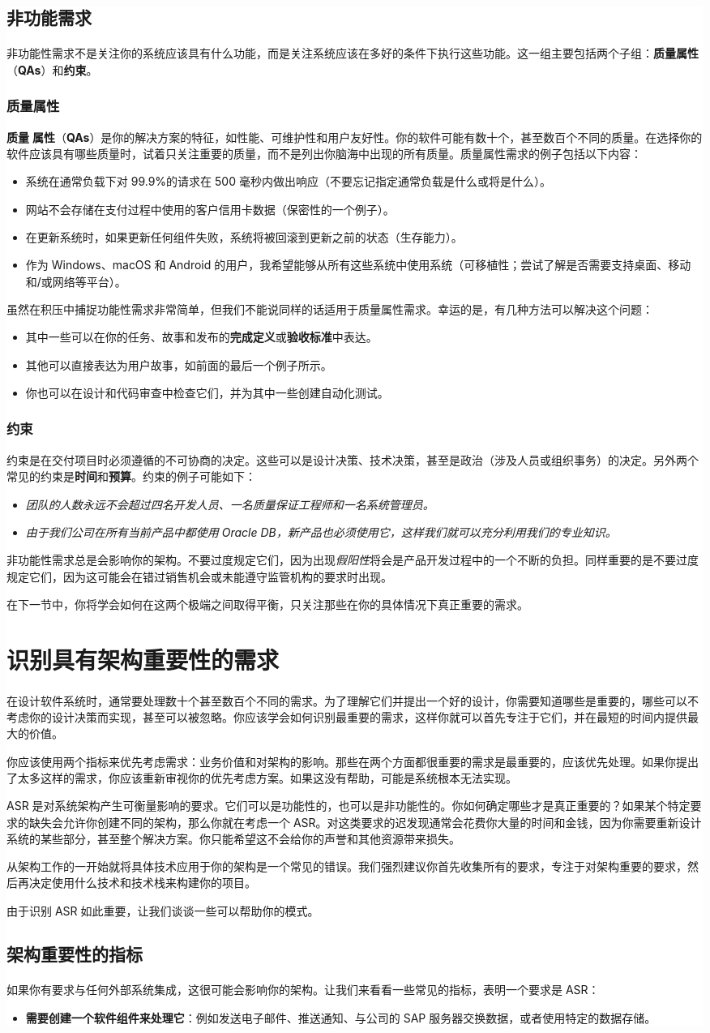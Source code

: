 ## 非功能需求

非功能性需求不是关注你的系统应该具有什么功能，而是关注系统应该在多好的条件下执行这些功能。这一组主要包括两个子组：**质量属性**（**QAs**）和**约束**。

### 质量属性

**质量** **属性**（**QAs**）是你的解决方案的特征，如性能、可维护性和用户友好性。你的软件可能有数十个，甚至数百个不同的质量。在选择你的软件应该具有哪些质量时，试着只关注重要的质量，而不是列出你脑海中出现的所有质量。质量属性需求的例子包括以下内容：

+   系统在通常负载下对 99.9%的请求在 500 毫秒内做出响应（不要忘记指定通常负载是什么或将是什么）。

+   网站不会存储在支付过程中使用的客户信用卡数据（保密性的一个例子）。

+   在更新系统时，如果更新任何组件失败，系统将被回滚到更新之前的状态（生存能力）。

+   作为 Windows、macOS 和 Android 的用户，我希望能够从所有这些系统中使用系统（可移植性；尝试了解是否需要支持桌面、移动和/或网络等平台）。

虽然在积压中捕捉功能性需求非常简单，但我们不能说同样的话适用于质量属性需求。幸运的是，有几种方法可以解决这个问题：

+   其中一些可以在你的任务、故事和发布的**完成定义**或**验收标准**中表达。

+   其他可以直接表达为用户故事，如前面的最后一个例子所示。

+   你也可以在设计和代码审查中检查它们，并为其中一些创建自动化测试。

### 约束

约束是在交付项目时必须遵循的不可协商的决定。这些可以是设计决策、技术决策，甚至是政治（涉及人员或组织事务）的决定。另外两个常见的约束是**时间**和**预算**。约束的例子可能如下：

+   *团队的人数永远不会超过四名开发人员、一名质量保证工程师和一名系统管理员。*

+   *由于我们公司在所有当前产品中都使用 Oracle DB，新产品也必须使用它，这样我们就可以充分利用我们的专业知识。*

非功能性需求总是会影响你的架构。不要过度规定它们，因为出现*假阳性*将会是产品开发过程中的一个不断的负担。同样重要的是不要过度规定它们，因为这可能会在错过销售机会或未能遵守监管机构的要求时出现。

在下一节中，你将学会如何在这两个极端之间取得平衡，只关注那些在你的具体情况下真正重要的需求。

# 识别具有架构重要性的需求

在设计软件系统时，通常要处理数十个甚至数百个不同的需求。为了理解它们并提出一个好的设计，你需要知道哪些是重要的，哪些可以不考虑你的设计决策而实现，甚至可以被忽略。你应该学会如何识别最重要的需求，这样你就可以首先专注于它们，并在最短的时间内提供最大的价值。

你应该使用两个指标来优先考虑需求：业务价值和对架构的影响。那些在两个方面都很重要的需求是最重要的，应该优先处理。如果你提出了太多这样的需求，你应该重新审视你的优先考虑方案。如果这没有帮助，可能是系统根本无法实现。

ASR 是对系统架构产生可衡量影响的要求。它们可以是功能性的，也可以是非功能性的。你如何确定哪些才是真正重要的？如果某个特定要求的缺失会允许你创建不同的架构，那么你就在考虑一个 ASR。对这类要求的迟发现通常会花费你大量的时间和金钱，因为你需要重新设计系统的某些部分，甚至整个解决方案。你只能希望这不会给你的声誉和其他资源带来损失。

从架构工作的一开始就将具体技术应用于你的架构是一个常见的错误。我们强烈建议你首先收集所有的要求，专注于对架构重要的要求，然后再决定使用什么技术和技术栈来构建你的项目。

由于识别 ASR 如此重要，让我们谈谈一些可以帮助你的模式。

## 架构重要性的指标

如果你有要求与任何外部系统集成，这很可能会影响你的架构。让我们来看看一些常见的指标，表明一个要求是 ASR：

+   **需要创建一个软件组件来处理它**：例如发送电子邮件、推送通知、与公司的 SAP 服务器交换数据，或者使用特定的数据存储。
